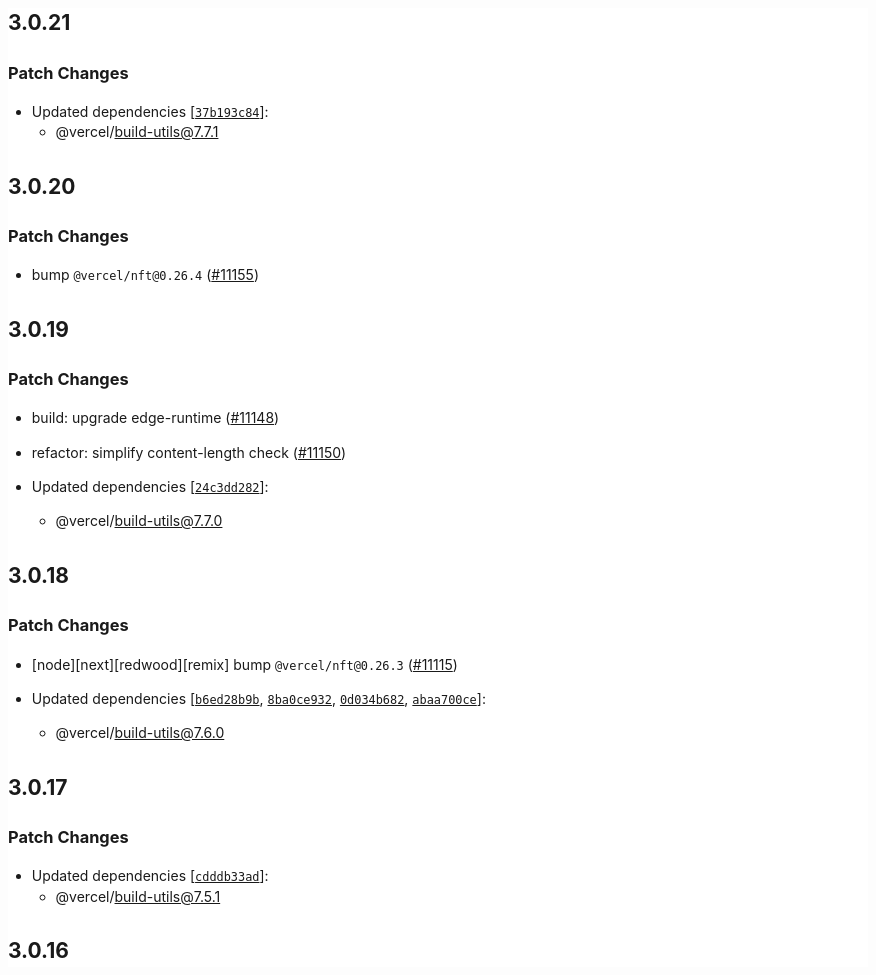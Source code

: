 ## 3.0.21

### Patch Changes

- Updated dependencies [[`37b193c84`](https://github.com/vercel/vercel/commit/37b193c845d8b63d93bb0017fbc1a6a35306ef1f)]:
  - @vercel/build-utils@7.7.1

## 3.0.20

### Patch Changes

- bump `@vercel/nft@0.26.4` ([#11155](https://github.com/vercel/vercel/pull/11155))

## 3.0.19

### Patch Changes

- build: upgrade edge-runtime ([#11148](https://github.com/vercel/vercel/pull/11148))

- refactor: simplify content-length check ([#11150](https://github.com/vercel/vercel/pull/11150))

- Updated dependencies [[`24c3dd282`](https://github.com/vercel/vercel/commit/24c3dd282d7714cd63d2b94fb94745c45fdc79ab)]:
  - @vercel/build-utils@7.7.0

## 3.0.18

### Patch Changes

- [node][next][redwood][remix] bump `@vercel/nft@0.26.3` ([#11115](https://github.com/vercel/vercel/pull/11115))

- Updated dependencies [[`b6ed28b9b`](https://github.com/vercel/vercel/commit/b6ed28b9b1712f882c93fe053b70d3eb1df21819), [`8ba0ce932`](https://github.com/vercel/vercel/commit/8ba0ce932434c6295fedb5307bee59a804b7e6a8), [`0d034b682`](https://github.com/vercel/vercel/commit/0d034b6820c0f3252949c0ffc483048c5aac7f04), [`abaa700ce`](https://github.com/vercel/vercel/commit/abaa700cea44c723cfc851baa2dfe9e1ae2e8a5c)]:
  - @vercel/build-utils@7.6.0

## 3.0.17

### Patch Changes

- Updated dependencies [[`cdddb33ad`](https://github.com/vercel/vercel/commit/cdddb33ad49f6080c49f4fff3767e6111acd0bbe)]:
  - @vercel/build-utils@7.5.1

## 3.0.16
